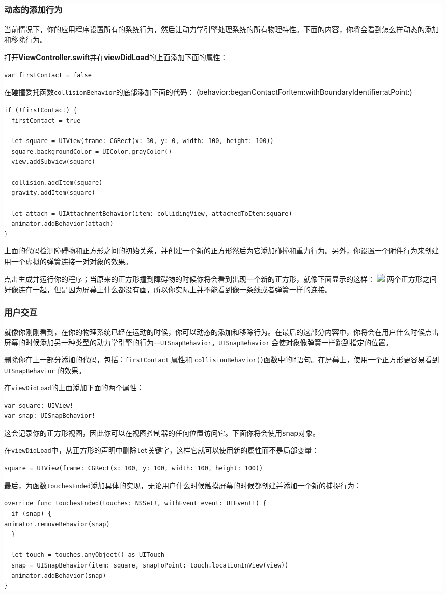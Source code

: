 ### 动态的添加行为 ###

当前情况下，你的应用程序设置所有的系统行为，然后让动力学引擎处理系统的所有物理特性。下面的内容，你将会看到怎么样动态的添加和移除行为。

打开**ViewController.swift**并在**viewDidLoad**的上面添加下面的属性：

    var firstContact = false
在碰撞委托函数`collisionBehavior`的底部添加下面的代码：
(behavior:beganContactForItem:withBoundaryIdentifier:atPoint:)


    if (!firstContact) {
      firstContact = true
     
      let square = UIView(frame: CGRect(x: 30, y: 0, width: 100, height: 100))
      square.backgroundColor = UIColor.grayColor()
      view.addSubview(square)
     
      collision.addItem(square)
      gravity.addItem(square)
     
      let attach = UIAttachmentBehavior(item: collidingView, attachedToItem:square)
      animator.addBehavior(attach)
    }
 上面的代码检测障碍物和正方形之间的初始关系，并创建一个新的正方形然后为它添加碰撞和重力行为。另外，你设置一个附件行为来创建用一个虚拟的弹簧连接一对对象的效果。

点击生成并运行你的程序；当原来的正方形撞到障碍物的时候你将会看到出现一个新的正方形，就像下面显示的这样：
<img src="http://cdn5.raywenderlich.com/wp-content/uploads/2013/09/Attachment.png" />
两个正方形之间好像连在一起，但是因为屏幕上什么都没有画，所以你实际上并不能看到像一条线或者弹簧一样的连接。

### 用户交互 ###

就像你刚刚看到，在你的物理系统已经在运动的时候，你可以动态的添加和移除行为。在最后的这部分内容中，你将会在用户什么时候点击屏幕的时候添加另一种类型的动力学引擎的行为--`UISnapBehavior`。`UISnapBehavior` 会使对象像弹簧一样跳到指定的位置。

删除你在上一部分添加的代码，包括：`firstContact` 属性和  `collisionBehavior()`函数中的if语句。在屏幕上，使用一个正方形更容易看到`UISnapBehavior` 的效果。

在`viewDidLoad`的上面添加下面的两个属性：

    var square: UIView!
    var snap: UISnapBehavior!

 这会记录你的正方形视图，因此你可以在视图控制器的任何位置访问它。下面你将会使用snap对象。

在`viewDidLoad`中，从正方形的声明中删除`let`关键字，这样它就可以使用新的属性而不是局部变量：

    square = UIView(frame: CGRect(x: 100, y: 100, width: 100, height: 100))
最后，为函数`touchesEnded`添加具体的实现，无论用户什么时候触摸屏幕的时候都创建并添加一个新的捕捉行为：

    
    override func touchesEnded(touches: NSSet!, withEvent event: UIEvent!) {
      if (snap) {
    animator.removeBehavior(snap)
      }
     
      let touch = touches.anyObject() as UITouch 
      snap = UISnapBehavior(item: square, snapToPoint: touch.locationInView(view))
      animator.addBehavior(snap)
    }
